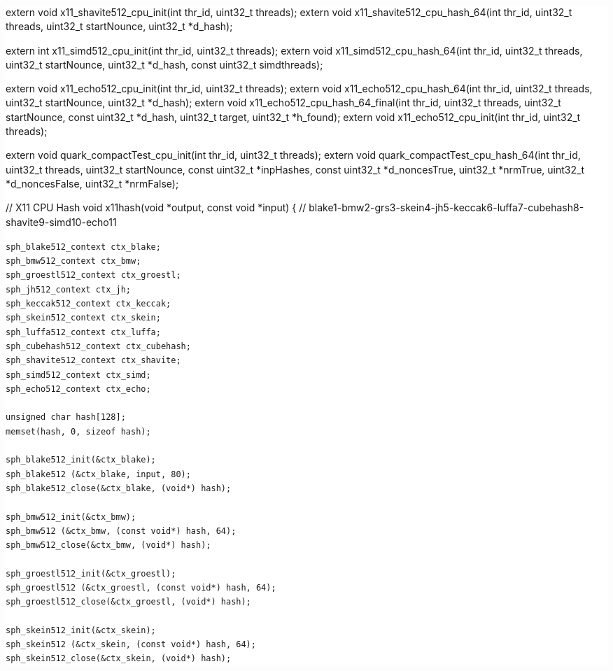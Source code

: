 extern void x11_shavite512_cpu_init(int thr_id, uint32_t threads);
extern void x11_shavite512_cpu_hash_64(int thr_id, uint32_t threads, uint32_t startNounce,  uint32_t *d_hash);

extern int  x11_simd512_cpu_init(int thr_id, uint32_t threads);
extern void x11_simd512_cpu_hash_64(int thr_id, uint32_t threads, uint32_t startNounce, uint32_t *d_hash, const uint32_t simdthreads);


extern void x11_echo512_cpu_init(int thr_id, uint32_t threads);
extern void x11_echo512_cpu_hash_64(int thr_id, uint32_t threads, uint32_t startNounce, uint32_t *d_hash);
extern void x11_echo512_cpu_hash_64_final(int thr_id, uint32_t threads, uint32_t startNounce, const uint32_t *d_hash, uint32_t target, uint32_t *h_found);
extern void x11_echo512_cpu_init(int thr_id, uint32_t threads);

extern void quark_compactTest_cpu_init(int thr_id, uint32_t threads);
extern void quark_compactTest_cpu_hash_64(int thr_id, uint32_t threads, uint32_t startNounce, const uint32_t *inpHashes,
                                          const uint32_t *d_noncesTrue, uint32_t *nrmTrue, uint32_t *d_noncesFalse, uint32_t *nrmFalse);

// X11 CPU Hash
void x11hash(void *output, const void *input)
{
	// blake1-bmw2-grs3-skein4-jh5-keccak6-luffa7-cubehash8-shavite9-simd10-echo11

	sph_blake512_context ctx_blake;
	sph_bmw512_context ctx_bmw;
	sph_groestl512_context ctx_groestl;
	sph_jh512_context ctx_jh;
	sph_keccak512_context ctx_keccak;
	sph_skein512_context ctx_skein;
	sph_luffa512_context ctx_luffa;
	sph_cubehash512_context ctx_cubehash;
	sph_shavite512_context ctx_shavite;
	sph_simd512_context ctx_simd;
	sph_echo512_context ctx_echo;

	unsigned char hash[128];
	memset(hash, 0, sizeof hash);

	sph_blake512_init(&ctx_blake);
	sph_blake512 (&ctx_blake, input, 80);
	sph_blake512_close(&ctx_blake, (void*) hash);

	sph_bmw512_init(&ctx_bmw);
	sph_bmw512 (&ctx_bmw, (const void*) hash, 64);
	sph_bmw512_close(&ctx_bmw, (void*) hash);

	sph_groestl512_init(&ctx_groestl);
	sph_groestl512 (&ctx_groestl, (const void*) hash, 64);
	sph_groestl512_close(&ctx_groestl, (void*) hash);

	sph_skein512_init(&ctx_skein);
	sph_skein512 (&ctx_skein, (const void*) hash, 64);
	sph_skein512_close(&ctx_skein, (void*) hash);

